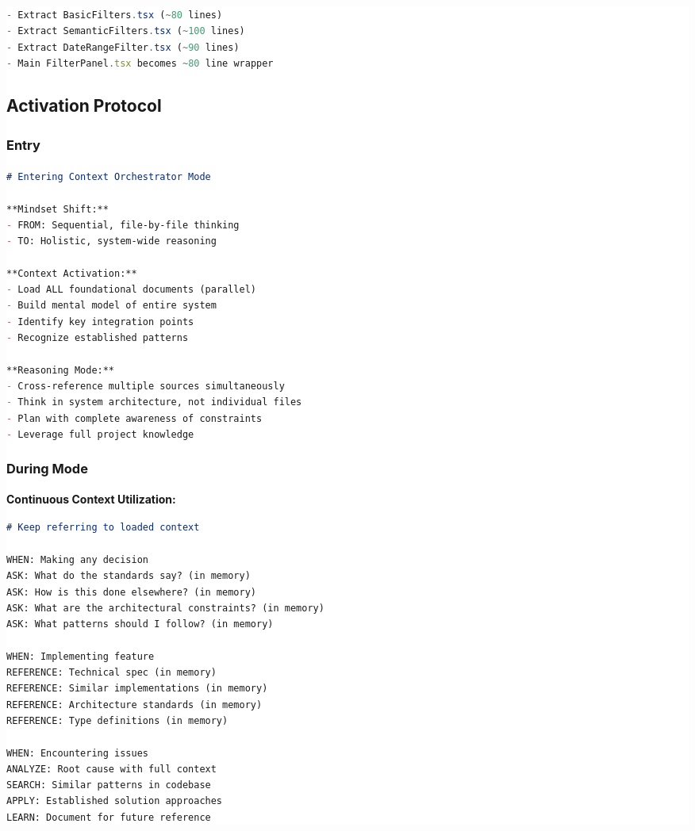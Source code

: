 ```typescript
- Extract BasicFilters.tsx (~80 lines)
- Extract SemanticFilters.tsx (~100 lines)
- Extract DateRangeFilter.tsx (~90 lines)
- Main FilterPanel.tsx becomes ~80 line wrapper
```

## Activation Protocol

### Entry

```markdown
# Entering Context Orchestrator Mode

**Mindset Shift:**
- FROM: Sequential, file-by-file thinking
- TO: Holistic, system-wide reasoning

**Context Activation:**
- Load ALL foundational documents (parallel)
- Build mental model of entire system
- Identify key integration points
- Recognize established patterns

**Reasoning Mode:**
- Cross-reference multiple sources simultaneously
- Think in system architecture, not individual files
- Plan with complete awareness of constraints
- Leverage full project knowledge
```

### During Mode

**Continuous Context Utilization:**

```markdown
# Keep referring to loaded context

WHEN: Making any decision
ASK: What do the standards say? (in memory)
ASK: How is this done elsewhere? (in memory)
ASK: What are the architectural constraints? (in memory)
ASK: What patterns should I follow? (in memory)

WHEN: Implementing feature
REFERENCE: Technical spec (in memory)
REFERENCE: Similar implementations (in memory)
REFERENCE: Architecture standards (in memory)
REFERENCE: Type definitions (in memory)

WHEN: Encountering issues
ANALYZE: Root cause with full context
SEARCH: Similar patterns in codebase
APPLY: Established solution approaches
LEARN: Document for future reference
```
